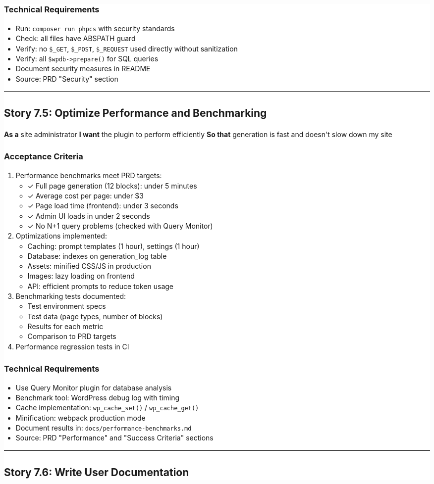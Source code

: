 ### Technical Requirements

- Run: `composer run phpcs` with security standards
- Check: all files have ABSPATH guard
- Verify: no `$_GET`, `$_POST`, `$_REQUEST` used directly without sanitization
- Verify: all `$wpdb->prepare()` for SQL queries
- Document security measures in README
- Source: PRD "Security" section

---

## Story 7.5: Optimize Performance and Benchmarking

**As a** site administrator
**I want** the plugin to perform efficiently
**So that** generation is fast and doesn't slow down my site

### Acceptance Criteria

1. Performance benchmarks meet PRD targets:
   - ✓ Full page generation (12 blocks): under 5 minutes
   - ✓ Average cost per page: under $3
   - ✓ Page load time (frontend): under 3 seconds
   - ✓ Admin UI loads in under 2 seconds
   - ✓ No N+1 query problems (checked with Query Monitor)
2. Optimizations implemented:
   - Caching: prompt templates (1 hour), settings (1 hour)
   - Database: indexes on generation_log table
   - Assets: minified CSS/JS in production
   - Images: lazy loading on frontend
   - API: efficient prompts to reduce token usage
3. Benchmarking tests documented:
   - Test environment specs
   - Test data (page types, number of blocks)
   - Results for each metric
   - Comparison to PRD targets
4. Performance regression tests in CI

### Technical Requirements

- Use Query Monitor plugin for database analysis
- Benchmark tool: WordPress debug log with timing
- Cache implementation: `wp_cache_set()` / `wp_cache_get()`
- Minification: webpack production mode
- Document results in: `docs/performance-benchmarks.md`
- Source: PRD "Performance" and "Success Criteria" sections

---

## Story 7.6: Write User Documentation
